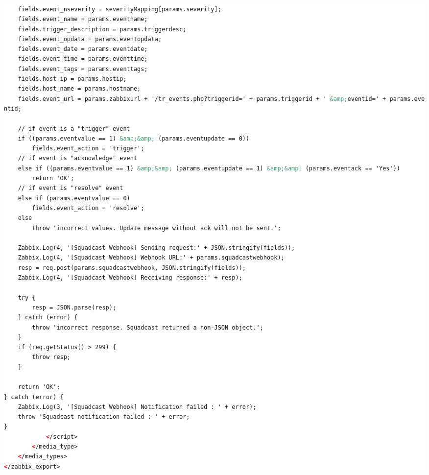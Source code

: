 ```xml
    fields.event_nseverity = severityMapping[params.severity];
    fields.event_name = params.eventname;
    fields.trigger_description = params.triggerdesc;
    fields.event_opdata = params.eventopdata;
    fields.event_date = params.eventdate;
    fields.event_time = params.eventtime;
    fields.event_tags = params.eventtags;
    fields.host_ip = params.hostip;
    fields.host_name = params.hostname;
    fields.event_url = params.zabbixurl + '/tr_events.php?triggerid=' + params.triggerid + ' &amp;eventid=' + params.eventid;

    // if event is a "trigger" event
    if ((params.eventvalue == 1) &amp;&amp; (params.eventupdate == 0))
        fields.event_action = 'trigger';
    // if event is "acknowledge" event
    else if ((params.eventvalue == 1) &amp;&amp; (params.eventupdate == 1) &amp;&amp; (params.eventack == 'Yes'))
        return 'OK';
    // if event is "resolve" event
    else if (params.eventvalue == 0)
        fields.event_action = 'resolve';
    else
        throw 'incorrect values. Update message without ack will not be sent.';

    Zabbix.Log(4, '[Squadcast Webhook] Sending request:' + JSON.stringify(fields));
    Zabbix.Log(4, '[Squadcast Webhook] Webhook URL:' + params.squadcastwebhook);
    resp = req.post(params.squadcastwebhook, JSON.stringify(fields));
    Zabbix.Log(4, '[Squadcast Webhook] Receiving response:' + resp);

    try {
        resp = JSON.parse(resp);
    } catch (error) {
        throw 'incorrect response. Squadcast returned a non-JSON object.';
    }
    if (req.getStatus() > 299) {
        throw resp;
    }

    return 'OK';
} catch (error) {
    Zabbix.Log(3, '[Squadcast Webhook] Notification failed : ' + error);
    throw 'Squadcast notification failed : ' + error;
}
            </script>
        </media_type>
    </media_types>
</zabbix_export>

```
